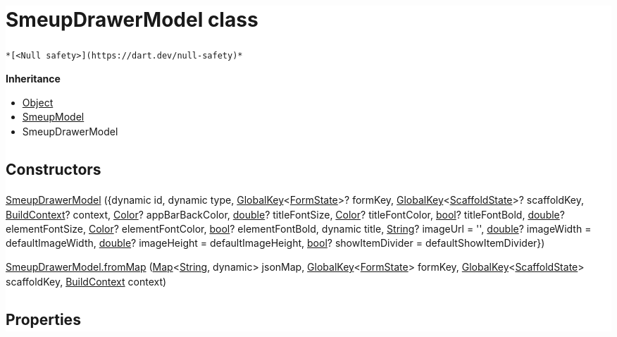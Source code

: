 


# SmeupDrawerModel class






    *[<Null safety>](https://dart.dev/null-safety)*





**Inheritance**

- [Object](https://api.flutter.dev/flutter/dart-core/Object-class.html)
- [SmeupModel](../smeup_models_widgets_smeup_model/SmeupModel-class.md)
- SmeupDrawerModel






## Constructors

[SmeupDrawerModel](../smeup_models_widgets_smeup_drawer_model/SmeupDrawerModel/SmeupDrawerModel.md) ({dynamic id, dynamic type, [GlobalKey](https://api.flutter.dev/flutter/widgets/GlobalKey-class.html)&lt;[FormState](https://api.flutter.dev/flutter/widgets/FormState-class.html)>? formKey, [GlobalKey](https://api.flutter.dev/flutter/widgets/GlobalKey-class.html)&lt;[ScaffoldState](https://api.flutter.dev/flutter/material/ScaffoldState-class.html)>? scaffoldKey, [BuildContext](https://api.flutter.dev/flutter/widgets/BuildContext-class.html)? context, [Color](https://api.flutter.dev/flutter/dart-ui/Color-class.html)? appBarBackColor, [double](https://api.flutter.dev/flutter/dart-core/double-class.html)? titleFontSize, [Color](https://api.flutter.dev/flutter/dart-ui/Color-class.html)? titleFontColor, [bool](https://api.flutter.dev/flutter/dart-core/bool-class.html)? titleFontBold, [double](https://api.flutter.dev/flutter/dart-core/double-class.html)? elementFontSize, [Color](https://api.flutter.dev/flutter/dart-ui/Color-class.html)? elementFontColor, [bool](https://api.flutter.dev/flutter/dart-core/bool-class.html)? elementFontBold, dynamic title, [String](https://api.flutter.dev/flutter/dart-core/String-class.html)? imageUrl = '', [double](https://api.flutter.dev/flutter/dart-core/double-class.html)? imageWidth = defaultImageWidth, [double](https://api.flutter.dev/flutter/dart-core/double-class.html)? imageHeight = defaultImageHeight, [bool](https://api.flutter.dev/flutter/dart-core/bool-class.html)? showItemDivider = defaultShowItemDivider})

    

[SmeupDrawerModel.fromMap](../smeup_models_widgets_smeup_drawer_model/SmeupDrawerModel/SmeupDrawerModel.fromMap.md) ([Map](https://api.flutter.dev/flutter/dart-core/Map-class.html)&lt;[String](https://api.flutter.dev/flutter/dart-core/String-class.html), dynamic> jsonMap, [GlobalKey](https://api.flutter.dev/flutter/widgets/GlobalKey-class.html)&lt;[FormState](https://api.flutter.dev/flutter/widgets/FormState-class.html)> formKey, [GlobalKey](https://api.flutter.dev/flutter/widgets/GlobalKey-class.html)&lt;[ScaffoldState](https://api.flutter.dev/flutter/material/ScaffoldState-class.html)> scaffoldKey, [BuildContext](https://api.flutter.dev/flutter/widgets/BuildContext-class.html) context)

    


## Properties
